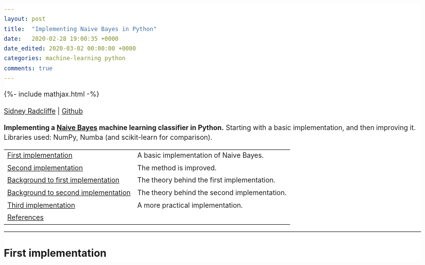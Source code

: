 ```yaml
---
layout: post
title:  "Implementing Naive Bayes in Python"
date:   2020-02-28 19:00:35 +0000
date_edited: 2020-03-02 00:00:00 +0000
categories: machine-learning python
comments: true
---
```

{%- include mathjax.html -%}


[Sidney Radcliffe](https://sidsite.com/) | [Github](https://github.com/sradc/MyNotebooks/blob/master/notebooks/Implementing%20Naive%20Bayes%20in%20Python.ipynb)


**Implementing a [Naive Bayes](https://en.wikipedia.org/wiki/Naive_Bayes_classifier) machine learning classifier in Python.** Starting with a basic implementation, and then improving it. 
Libraries used: NumPy, Numba (and scikit-learn for comparison).

<table style="float:centre">

<tr>
    <td><a href="#first-implementation">First implementation</a></td>
    <td>A basic implementation of Naive Bayes.</td>
</tr>
<tr>
    <td><a href="#second-implementation">Second implementation</a></td>
    <td>The method is improved.</td>
</tr>
<tr>
    <td><a href="#background-to-first-implementation">Background to first implementation</a></td>
    <td>The theory behind the first implementation.</td>
</tr>
<tr>
    <td><a href="#background-to-second-implementation">Background to second implementation</a> </td>
    <td>The theory behind the second implementation.</td>
</tr>
<tr>
    <td><a href="#third-implementation">Third implementation</a></td>
    <td>A more practical implementation.</td>
</tr>
<tr>
    <td><a href="#references">References</a></td>
    <td></td>
</tr>
</table>


---

## First implementation
